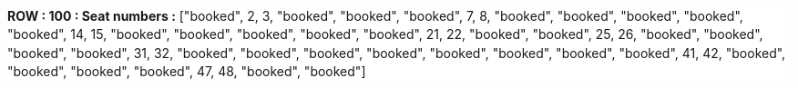  **ROW : 100 : Seat numbers :** ["booked", 2, 3, "booked", "booked", "booked", 7, 8, "booked", "booked", "booked", "booked", "booked", 14, 15, "booked", "booked", "booked", "booked", "booked", 21, 22, "booked", "booked", 25, 26, "booked", "booked", "booked", "booked", 31, 32, "booked", "booked", "booked", "booked", "booked", "booked", "booked", "booked", 41, 42, "booked", "booked", "booked", "booked", 47, 48, "booked", "booked"]
 
